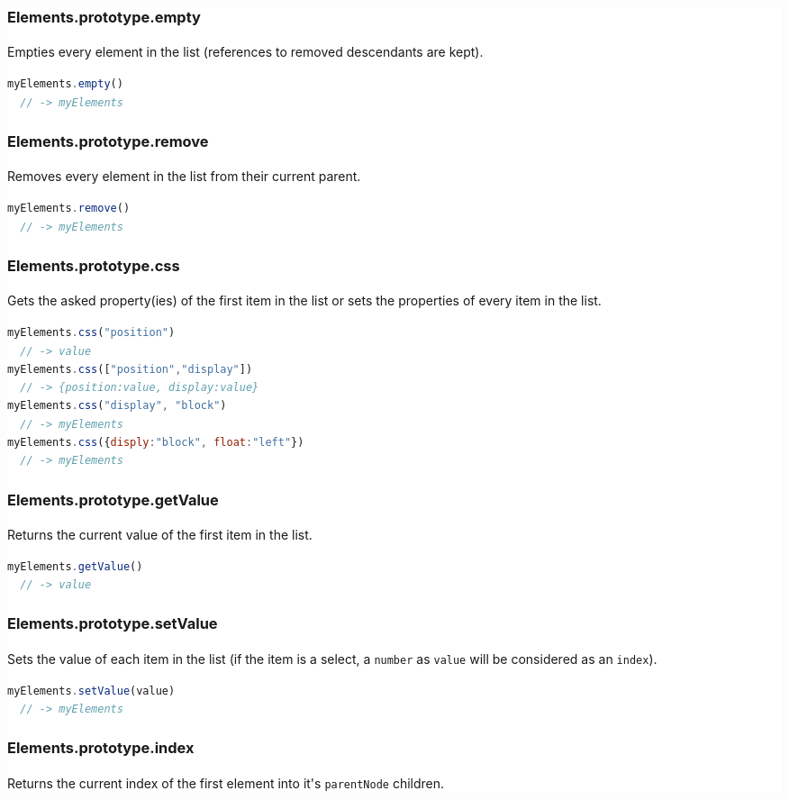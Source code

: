 ### Elements.prototype.empty

Empties every element in the list (references to removed descendants are kept). 

```javascript
myElements.empty()
  // -> myElements
```

### Elements.prototype.remove

Removes every element in the list from their current parent. 

```javascript
myElements.remove()
  // -> myElements
```

### Elements.prototype.css

Gets the asked property(ies) of the first item in the list or sets the properties of every item in the list. 

```javascript
myElements.css("position")
  // -> value
myElements.css(["position","display"])
  // -> {position:value, display:value}
myElements.css("display", "block")
  // -> myElements
myElements.css({disply:"block", float:"left"})
  // -> myElements
```

### Elements.prototype.getValue

Returns the current value of the first item in the list. 

```javascript
myElements.getValue()
  // -> value
```

### Elements.prototype.setValue

Sets the value of each item in the list (if the item is a select, a `number` as `value` will be considered as an `index`). 

```javascript
myElements.setValue(value)
  // -> myElements
```

### Elements.prototype.index

Returns the current index of the first element into it's `parentNode` children. 
